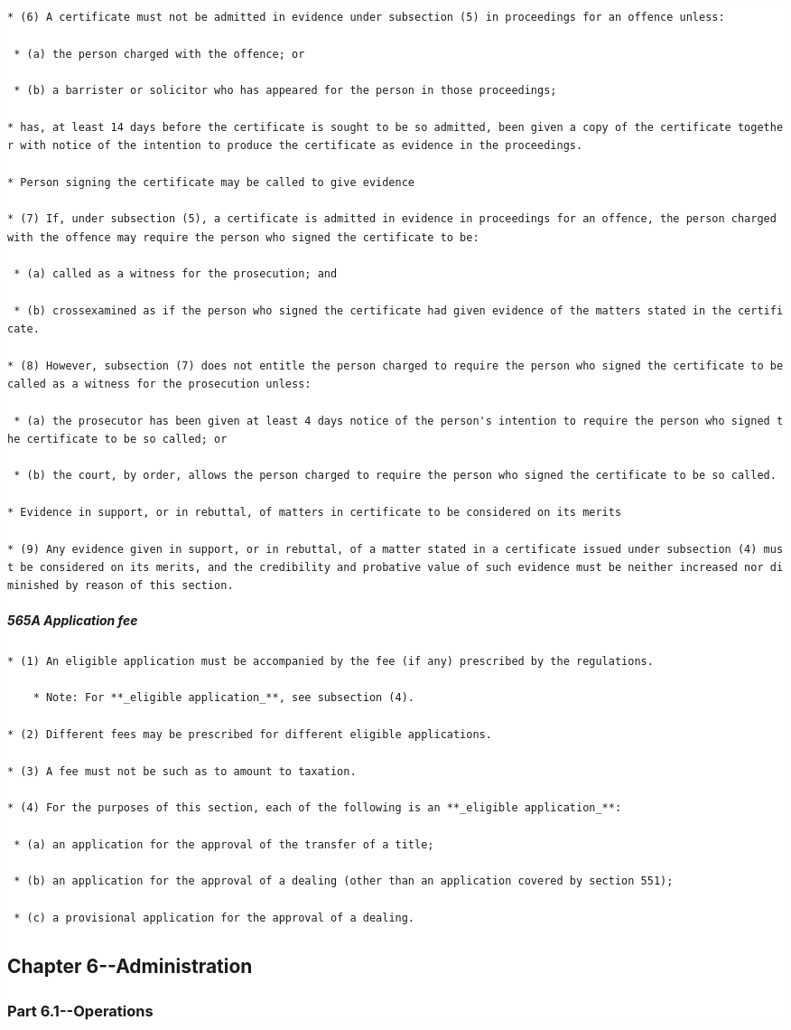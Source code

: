     * (6) A certificate must not be admitted in evidence under subsection (5) in proceedings for an offence unless:

     * (a) the person charged with the offence; or

     * (b) a barrister or solicitor who has appeared for the person in those proceedings;

    * has, at least 14 days before the certificate is sought to be so admitted, been given a copy of the certificate together with notice of the intention to produce the certificate as evidence in the proceedings.

    * Person signing the certificate may be called to give evidence

    * (7) If, under subsection (5), a certificate is admitted in evidence in proceedings for an offence, the person charged with the offence may require the person who signed the certificate to be:

     * (a) called as a witness for the prosecution; and

     * (b) crossexamined as if the person who signed the certificate had given evidence of the matters stated in the certificate.

    * (8) However, subsection (7) does not entitle the person charged to require the person who signed the certificate to be called as a witness for the prosecution unless:

     * (a) the prosecutor has been given at least 4 days notice of the person's intention to require the person who signed the certificate to be so called; or

     * (b) the court, by order, allows the person charged to require the person who signed the certificate to be so called.

    * Evidence in support, or in rebuttal, of matters in certificate to be considered on its merits

    * (9) Any evidence given in support, or in rebuttal, of a matter stated in a certificate issued under subsection (4) must be considered on its merits, and the credibility and probative value of such evidence must be neither increased nor diminished by reason of this section.

##### 565A  Application fee

    * (1) An eligible application must be accompanied by the fee (if any) prescribed by the regulations.

        * Note: For **_eligible application_**, see subsection (4).

    * (2) Different fees may be prescribed for different eligible applications.

    * (3) A fee must not be such as to amount to taxation.

    * (4) For the purposes of this section, each of the following is an **_eligible application_**:

     * (a) an application for the approval of the transfer of a title;

     * (b) an application for the approval of a dealing (other than an application covered by section 551);

     * (c) a provisional application for the approval of a dealing.

## Chapter 6--Administration

### Part 6.1--Operations
